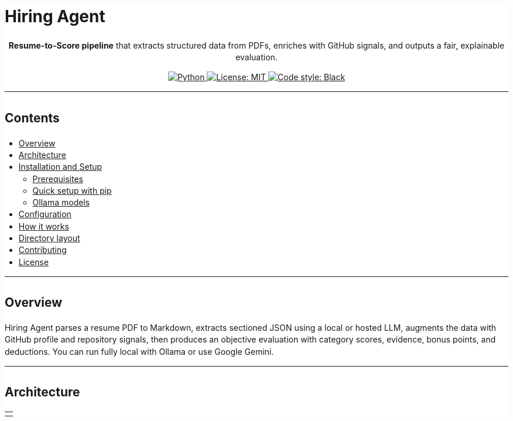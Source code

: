 # Hiring Agent

<p align="center"><strong>Resume-to-Score pipeline</strong> that extracts structured data from PDFs, enriches with GitHub signals, and outputs a fair, explainable evaluation.</p>

<p align="center">
  <a href="https://www.python.org/downloads/release/python-3110/">
    <img alt="Python" src="https://img.shields.io/badge/python-3.11%2B-blue.svg">
  </a>
  <a href="https://github.com/interviewstreet/hiring-agent/blob/master/LICENSE">
    <img alt="License: MIT" src="https://img.shields.io/badge/license-MIT-yellow.svg">
  </a>
  <a href="https://github.com/psf/black">
    <img alt="Code style: Black" src="https://img.shields.io/badge/code%20style-Black-000000.svg">
  </a>
</p>

---

## Contents

- [Overview](#overview)
- [Architecture](#architecture)
- [Installation and Setup](#installation-and-setup)
  - [Prerequisites](#prerequisites)
  - [Quick setup with pip](#quick-setup-with-pip)
  - [Ollama models](#ollama-models)
- [Configuration](#configuration)
- [How it works](#how-it-works)
- [Directory layout](#directory-layout)
- [Contributing](#contributing)
- [License](#license)

---

## Overview

Hiring Agent parses a resume PDF to Markdown, extracts sectioned JSON using a local or hosted LLM, augments the data with GitHub profile and repository signals, then produces an objective evaluation with category scores, evidence, bonus points, and deductions. You can run fully local with Ollama or use Google Gemini.

---

## Architecture

<table>
<tr>
<td>
